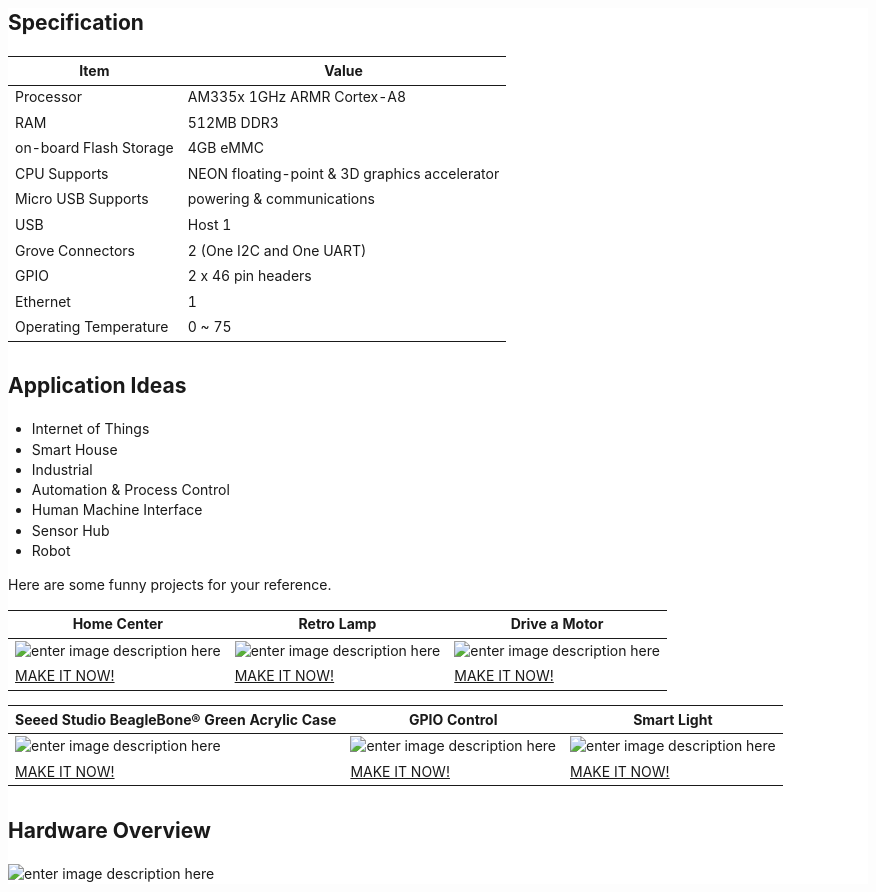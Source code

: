 ## Specification


|Item|Value|
|----|------|
|Processor|	AM335x 1GHz ARMR Cortex-A8|
|RAM|	512MB DDR3|
|on-board Flash Storage	|4GB eMMC|
|CPU Supports	|NEON floating-point & 3D graphics accelerator|
|Micro USB	Supports |powering & communications|
|USB |Host	1|
|Grove Connectors	|2 (One I2C and One UART) |
|GPIO	|2 x 46 pin headers|
|Ethernet	|1|
|Operating Temperature	|0 ~ 75 |

## Application Ideas

* Internet of Things
* Smart House
* Industrial
* Automation & Process Control
* Human Machine Interface
* Sensor Hub
* Robot

Here are some funny projects for your reference.

|Home Center|Retro Lamp|Drive a Motor|
|---------------|-----|--------------|
|![enter image description here](https://files.seeedstudio.com/wiki/BeagleBone_Green/images/project1.jpg)|![enter image description here](https://files.seeedstudio.com/wiki/BeagleBone_Green/images/project2.jpg)|![enter image description here](https://files.seeedstudio.com/wiki/BeagleBone_Green/images/project3.jpg)|
|[MAKE IT NOW!](http://www.instructables.com/id/Home-Control-Center-Using-BeagleBone-Green-Wireles/)|[MAKE IT NOW!](http://www.instructables.com/id/DIY-a-Retro-Wooden-Lamp-with-BBG/)|[MAKE IT NOW!](http://www.instructables.com/id/A-BeagleBone-Tutorial-Getting-Started-With-Motor-B/)|

|Seeed Studio BeagleBone® Green Acrylic Case|GPIO Control|Smart Light|
|---------------|-----|--------------|
|![enter image description here](https://files.seeedstudio.com/wiki/BeagleBone_Green/images/project4.jpg)|![enter image description here](https://files.seeedstudio.com/wiki/BeagleBone_Green/images/project5.jpg)|![enter image description here](https://files.seeedstudio.com/wiki/BeagleBone_Green/images/project6.png)|
|[MAKE IT NOW!](http://www.instructables.com/id/5-Design-of-Laser-Cut-Cases-for-5-Popular-Platform/)|[MAKE IT NOW!](https://community.seeedstudio.com/How-to-use-the-Grove-UART-port-as-a-GPIO-on-BBG-p-365.html)|[MAKE IT NOW!](https://community.seeedstudio.com/Smart-Light-Demo-with-BBG-%26amp%3B-BBG-Start-Kit(HA)-p-366.html)|


## Hardware Overview

![enter image description here](https://files.seeedstudio.com/wiki/BeagleBone_Green/images/10201002703.jpg)
